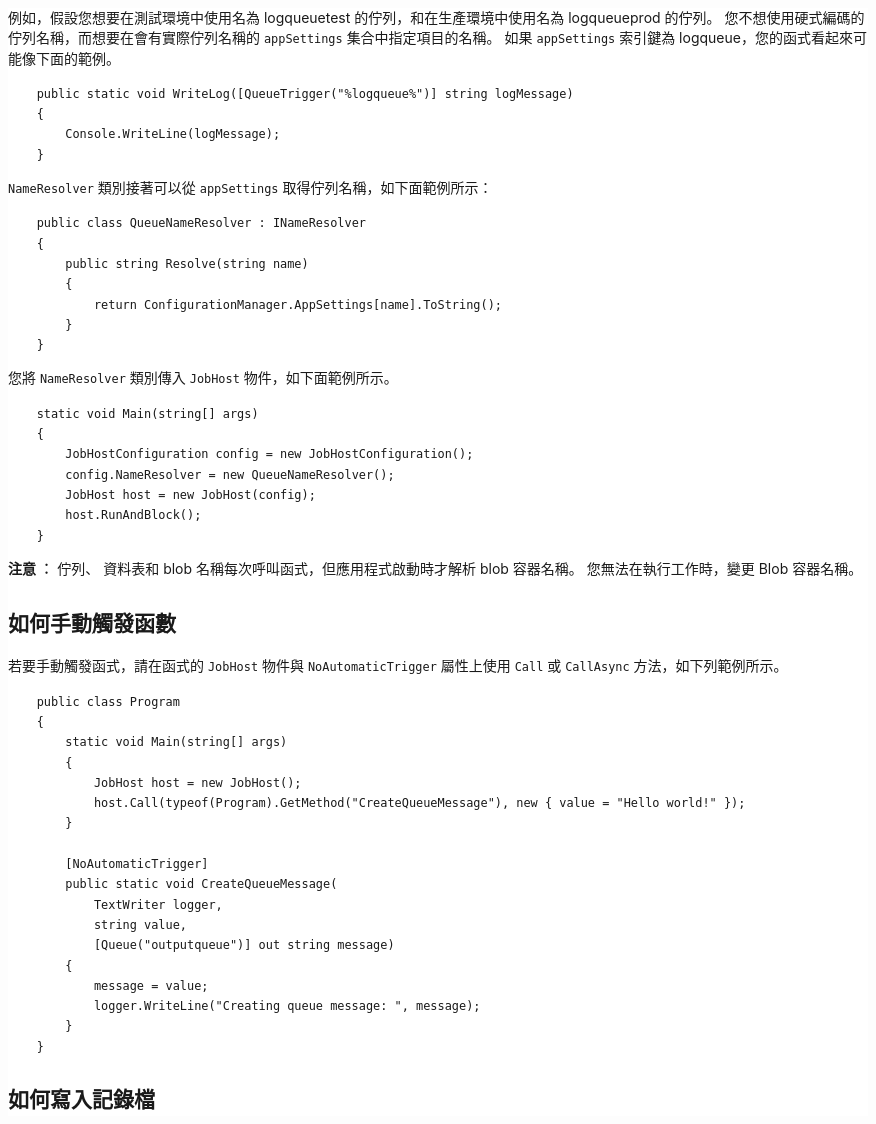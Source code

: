 例如，假設您想要在測試環境中使用名為 logqueuetest 的佇列，和在生產環境中使用名為 logqueueprod 的佇列。 您不想使用硬式編碼的佇列名稱，而想要在會有實際佇列名稱的 `appSettings` 集合中指定項目的名稱。 如果 `appSettings` 索引鍵為 logqueue，您的函式看起來可能像下面的範例。

        public static void WriteLog([QueueTrigger("%logqueue%")] string logMessage)
        {
            Console.WriteLine(logMessage);
        }

`NameResolver` 類別接著可以從 `appSettings` 取得佇列名稱，如下面範例所示：

        public class QueueNameResolver : INameResolver
        {
            public string Resolve(string name)
            {
                return ConfigurationManager.AppSettings[name].ToString();
            }
        }

您將 `NameResolver` 類別傳入 `JobHost` 物件，如下面範例所示。

        static void Main(string[] args)
        {
            JobHostConfiguration config = new JobHostConfiguration();
            config.NameResolver = new QueueNameResolver();
            JobHost host = new JobHost(config);
            host.RunAndBlock();
        }
 
**注意 ︰** 佇列、 資料表和 blob 名稱每次呼叫函式，但應用程式啟動時才解析 blob 容器名稱。 您無法在執行工作時，變更 Blob 容器名稱。 

## <a id="manual"></a>如何手動觸發函數

若要手動觸發函式，請在函式的 `JobHost` 物件與 `NoAutomaticTrigger` 屬性上使用 `Call` 或 `CallAsync` 方法，如下列範例所示。 

        public class Program
        {
            static void Main(string[] args)
            {
                JobHost host = new JobHost();
                host.Call(typeof(Program).GetMethod("CreateQueueMessage"), new { value = "Hello world!" });
            }
        
            [NoAutomaticTrigger]
            public static void CreateQueueMessage(
                TextWriter logger, 
                string value, 
                [Queue("outputqueue")] out string message)
            {
                message = value;
                logger.WriteLine("Creating queue message: ", message);
            }
        }

## <a id="logs"></a>如何寫入記錄檔
